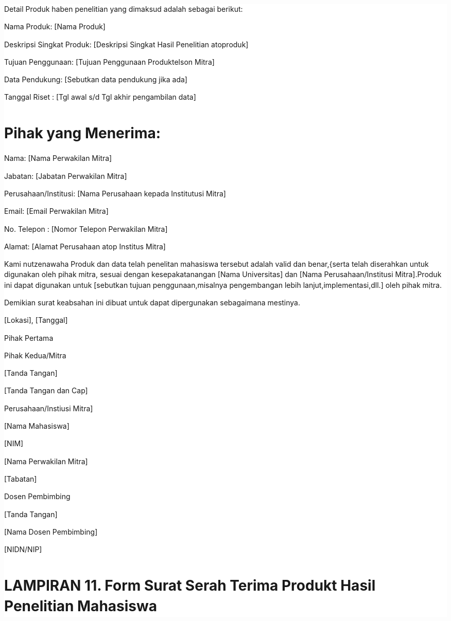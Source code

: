 Detail Produk haben penelitian yang dimaksud adalah sebagai berikut:

Nama Produk: [Nama Produk]

Deskripsi Singkat Produk: [Deskripsi Singkat Hasil Penelitian atoproduk]

Tujuan Penggunaan: [Tujuan Penggunaan Produktelson Mitra]

Data Pendukung: [Sebutkan data pendukung jika ada]

Tanggal Riset : [Tgl awal s/d Tgl akhir pengambilan data]

# Pihak yang Menerima:

Nama: [Nama Perwakilan Mitra]

Jabatan: [Jabatan Perwakilan Mitra]

Perusahaan/Institusi: [Nama Perusahaan kepada Institutusi Mitra]

Email: [Email Perwakilan Mitra]

No. Telepon : [Nomor Telepon Perwakilan Mitra]

Alamat: [Alamat Perusahaan atop Institus Mitra]

Kami nutzenawaha Produk dan data telah penelitan mahasiswa tersebut adalah valid dan benar,{serta telah diserahkan untuk digunakan oleh pihak mitra, sesuai dengan kesepakatanangan [Nama Universitas] dan [Nama Perusahaan/Institusi Mitra].Produk ini dapat digunakan untuk [sebutkan tujuan penggunaan,misalnya pengembangan lebih lanjut,implementasi,dll.] oleh pihak mitra.

Demikian surat keabsahan ini dibuat untuk dapat dipergunakan sebagaimana mestinya.

[Lokasi], [Tanggal]

Pihak Pertama

Pihak Kedua/Mitra

[Tanda Tangan]

[Tanda Tangan dan Cap]

Perusahaan/Instiusi Mitra]

[Nama Mahasiswa]

[NIM]

[Nama Perwakilan Mitra]

[Tabatan]

Dosen Pembimbing

[Tanda Tangan]

[Nama Dosen Pembimbing]

[NIDN/NIP]

# LAMPIRAN 11. Form Surat Serah Terima Produkt Hasil Penelitian Mahasiswa
